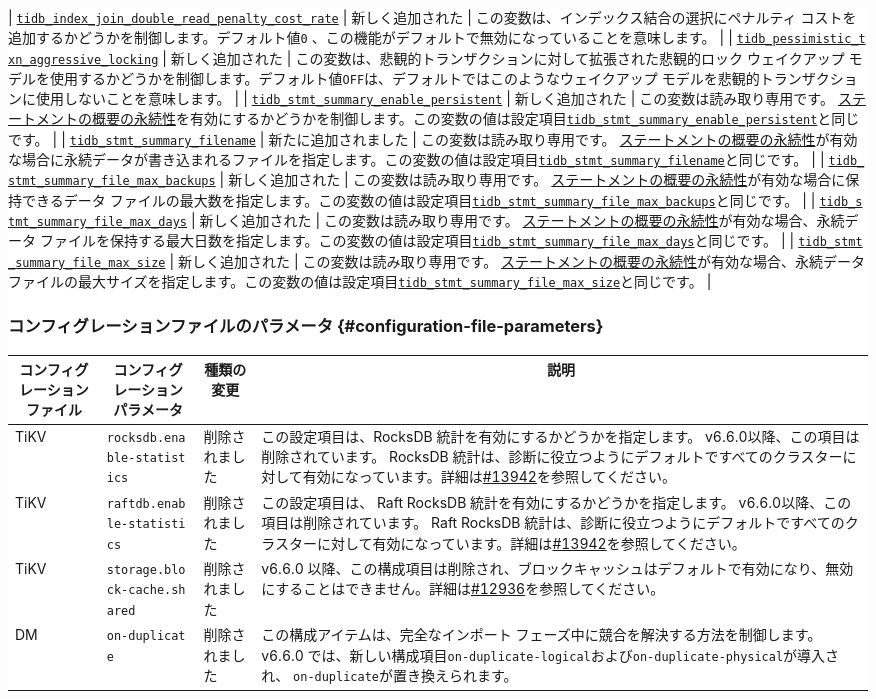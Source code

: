 | [`tidb_index_join_double_read_penalty_cost_rate`](/system-variables.md#tidb_index_join_double_read_penalty_cost_rate-new-in-v660)                    | 新しく追加された   | この変数は、インデックス結合の選択にペナルティ コストを追加するかどうかを制御します。デフォルト値`0` 、この機能がデフォルトで無効になっていることを意味します。                                                                                                                                                                         |
| [`tidb_pessimistic_txn_aggressive_locking`](https://docs.pingcap.com/tidb/v6.6/system-variables#tidb_pessimistic_txn_aggressive_locking-new-in-v660) | 新しく追加された   | この変数は、悲観的トランザクションに対して拡張された悲観的ロック ウェイクアップ モデルを使用するかどうかを制御します。デフォルト値`OFF`は、デフォルトではこのようなウェイクアップ モデルを悲観的トランザクションに使用しないことを意味します。                                                                                                                                |
| [`tidb_stmt_summary_enable_persistent`](/system-variables.md#tidb_stmt_summary_enable_persistent-new-in-v660)                                        | 新しく追加された   | この変数は読み取り専用です。 [ステートメントの概要の永続性](/statement-summary-tables.md#persist-statements-summary)を有効にするかどうかを制御します。この変数の値は設定項目[`tidb_stmt_summary_enable_persistent`](/tidb-configuration-file.md#tidb_stmt_summary_enable_persistent-new-in-v660)と同じです。             |
| [`tidb_stmt_summary_filename`](/system-variables.md#tidb_stmt_summary_filename-new-in-v660)                                                          | 新たに追加されました | この変数は読み取り専用です。 [ステートメントの概要の永続性](/statement-summary-tables.md#persist-statements-summary)が有効な場合に永続データが書き込まれるファイルを指定します。この変数の値は設定項目[`tidb_stmt_summary_filename`](/tidb-configuration-file.md#tidb_stmt_summary_filename-new-in-v660)と同じです。                  |
| [`tidb_stmt_summary_file_max_backups`](/system-variables.md#tidb_stmt_summary_file_max_backups-new-in-v660)                                          | 新しく追加された   | この変数は読み取り専用です。 [ステートメントの概要の永続性](/statement-summary-tables.md#persist-statements-summary)が有効な場合に保持できるデータ ファイルの最大数を指定します。この変数の値は設定項目[`tidb_stmt_summary_file_max_backups`](/tidb-configuration-file.md#tidb_stmt_summary_file_max_backups-new-in-v660)と同じです。 |
| [`tidb_stmt_summary_file_max_days`](/system-variables.md#tidb_stmt_summary_file_max_days-new-in-v660)                                                | 新しく追加された   | この変数は読み取り専用です。 [ステートメントの概要の永続性](/statement-summary-tables.md#persist-statements-summary)が有効な場合、永続データ ファイルを保持する最大日数を指定します。この変数の値は設定項目[`tidb_stmt_summary_file_max_days`](/tidb-configuration-file.md#tidb_stmt_summary_file_max_days-new-in-v660)と同じです。     |
| [`tidb_stmt_summary_file_max_size`](/system-variables.md#tidb_stmt_summary_file_max_size-new-in-v660)                                                | 新しく追加された   | この変数は読み取り専用です。 [ステートメントの概要の永続性](/statement-summary-tables.md#persist-statements-summary)が有効な場合、永続データ ファイルの最大サイズを指定します。この変数の値は設定項目[`tidb_stmt_summary_file_max_size`](/tidb-configuration-file.md#tidb_stmt_summary_file_max_size-new-in-v660)と同じです。        |

### コンフィグレーションファイルのパラメータ {#configuration-file-parameters}

| コンフィグレーションファイル | コンフィグレーションパラメータ                                                                                                                                                                                                                                           | 種類の変更    | 説明                                                                                                                                                                                      |
| -------------- | --------------------------------------------------------------------------------------------------------------------------------------------------------------------------------------------------------------------------------------------------------- | -------- | --------------------------------------------------------------------------------------------------------------------------------------------------------------------------------------- |
| TiKV           | `rocksdb.enable-statistics`                                                                                                                                                                                                                               | 削除されました  | この設定項目は、RocksDB 統計を有効にするかどうかを指定します。 v6.6.0以降、この項目は削除されています。 RocksDB 統計は、診断に役立つようにデフォルトですべてのクラスターに対して有効になっています。詳細は[#13942](https://github.com/tikv/tikv/pull/13942)を参照してください。            |
| TiKV           | `raftdb.enable-statistics`                                                                                                                                                                                                                                | 削除されました  | この設定項目は、 Raft RocksDB 統計を有効にするかどうかを指定します。 v6.6.0以降、この項目は削除されています。 Raft RocksDB 統計は、診断に役立つようにデフォルトですべてのクラスターに対して有効になっています。詳細は[#13942](https://github.com/tikv/tikv/pull/13942)を参照してください。 |
| TiKV           | `storage.block-cache.shared`                                                                                                                                                                                                                              | 削除されました  | v6.6.0 以降、この構成項目は削除され、ブロックキャッシュはデフォルトで有効になり、無効にすることはできません。詳細は[#12936](https://github.com/tikv/tikv/issues/12936)を参照してください。                                                              |
| DM             | `on-duplicate`                                                                                                                                                                                                                                            | 削除されました  | この構成アイテムは、完全なインポート フェーズ中に競合を解決する方法を制御します。 v6.6.0 では、新しい構成項目`on-duplicate-logical`および`on-duplicate-physical`が導入され、 `on-duplicate`が置き換えられます。                                              |